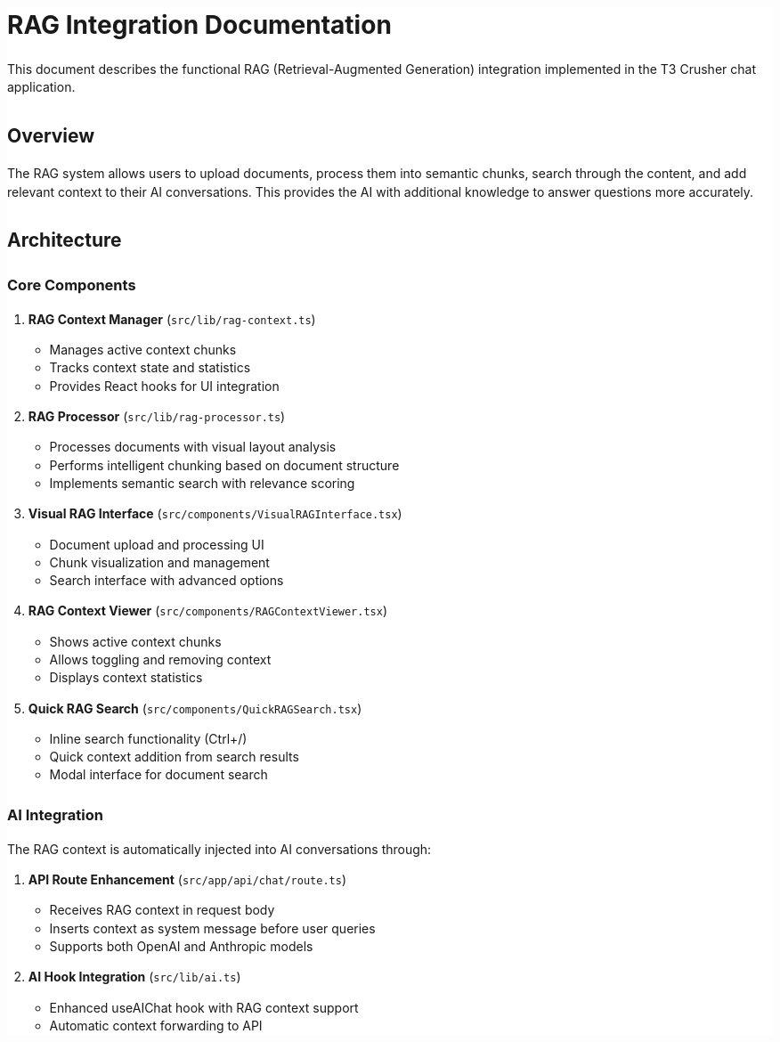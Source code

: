 # RAG Integration Documentation

This document describes the functional RAG (Retrieval-Augmented Generation) integration implemented in the T3 Crusher chat application.

## Overview

The RAG system allows users to upload documents, process them into semantic chunks, search through the content, and add relevant context to their AI conversations. This provides the AI with additional knowledge to answer questions more accurately.

## Architecture

### Core Components

1. **RAG Context Manager** (`src/lib/rag-context.ts`)
   - Manages active context chunks
   - Tracks context state and statistics
   - Provides React hooks for UI integration

2. **RAG Processor** (`src/lib/rag-processor.ts`)
   - Processes documents with visual layout analysis
   - Performs intelligent chunking based on document structure
   - Implements semantic search with relevance scoring

3. **Visual RAG Interface** (`src/components/VisualRAGInterface.tsx`)
   - Document upload and processing UI
   - Chunk visualization and management
   - Search interface with advanced options

4. **RAG Context Viewer** (`src/components/RAGContextViewer.tsx`)
   - Shows active context chunks
   - Allows toggling and removing context
   - Displays context statistics

5. **Quick RAG Search** (`src/components/QuickRAGSearch.tsx`)
   - Inline search functionality (Ctrl+/)
   - Quick context addition from search results
   - Modal interface for document search

### AI Integration

The RAG context is automatically injected into AI conversations through:

1. **API Route Enhancement** (`src/app/api/chat/route.ts`)
   - Receives RAG context in request body
   - Inserts context as system message before user queries
   - Supports both OpenAI and Anthropic models

2. **AI Hook Integration** (`src/lib/ai.ts`)
   - Enhanced useAIChat hook with RAG context support
   - Automatic context forwarding to API
